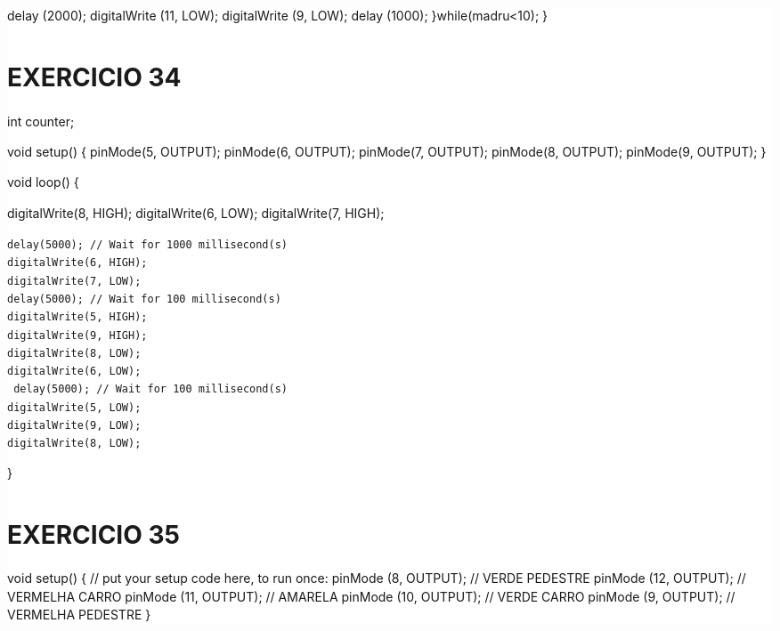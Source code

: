   delay (2000);
  digitalWrite (11, LOW);
  digitalWrite (9, LOW);
  delay (1000);
  }while(madru<10);
}

# EXERCICIO 34
int counter;

void setup()
{
  pinMode(5, OUTPUT);
  pinMode(6, OUTPUT);
  pinMode(7, OUTPUT);
  pinMode(8, OUTPUT);
  pinMode(9, OUTPUT);
}

void loop()
{
  
   digitalWrite(8, HIGH);
   digitalWrite(6, LOW);
   digitalWrite(7, HIGH);
   
 
    delay(5000); // Wait for 1000 millisecond(s)
    digitalWrite(6, HIGH);
    digitalWrite(7, LOW);
    delay(5000); // Wait for 100 millisecond(s)
    digitalWrite(5, HIGH);
    digitalWrite(9, HIGH);
    digitalWrite(8, LOW);
    digitalWrite(6, LOW);
  	 delay(5000); // Wait for 100 millisecond(s)
    digitalWrite(5, LOW);
    digitalWrite(9, LOW);
    digitalWrite(8, LOW);
}

# EXERCICIO 35
void setup() {
  // put your setup code here, to run once:
pinMode (8, OUTPUT); // VERDE PEDESTRE
pinMode (12, OUTPUT); // VERMELHA CARRO
pinMode (11, OUTPUT); // AMARELA
pinMode (10, OUTPUT); // VERDE CARRO
pinMode (9, OUTPUT); // VERMELHA PEDESTRE
}
